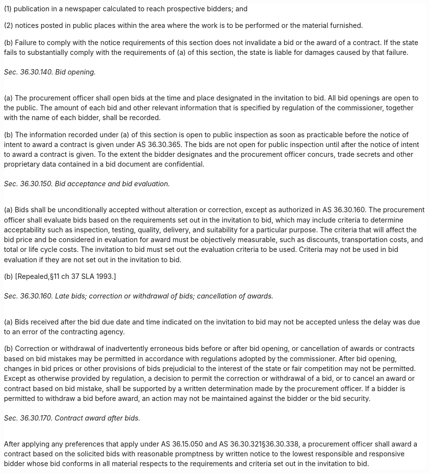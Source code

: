 (1) publication in a newspaper calculated to reach prospective bidders; and

(2) notices posted in public places within the area where the work is to be performed or the material furnished.

(b) Failure to comply with the notice requirements of this section does not invalidate a bid or the award of a contract. If the state fails to substantially comply with the requirements of (a) of this section, the state is liable for damages caused by that failure.

###### Sec. 36.30.140.   Bid opening.

(a) The procurement officer shall open bids at the time and place designated in the invitation to bid. All bid openings are open to the public. The amount of each bid and other relevant information that is specified by regulation of the commissioner, together with the name of each bidder, shall be recorded.

(b) The information recorded under (a) of this section is open to public inspection as soon as practicable before the notice of intent to award a contract is given under AS 36.30.365. The bids are not open for public inspection until after the notice of intent to award a contract is given. To the extent the bidder designates and the procurement officer concurs, trade secrets and other proprietary data contained in a bid document are confidential.

###### Sec. 36.30.150.   Bid acceptance and bid evaluation.

(a) Bids shall be unconditionally accepted without alteration or correction, except as authorized in AS 36.30.160. The procurement officer shall evaluate bids based on the requirements set out in the invitation to bid, which may include criteria to determine acceptability such as inspection, testing, quality, delivery, and suitability for a particular purpose. The criteria that will affect the bid price and be considered in evaluation for award must be objectively measurable, such as discounts, transportation costs, and total or life cycle costs. The invitation to bid must set out the evaluation criteria to be used. Criteria may not be used in bid evaluation if they are not set out in the invitation to bid.

(b)  [Repealed,§11 ch 37 SLA 1993.]

###### Sec. 36.30.160.   Late bids; correction or withdrawal of bids; cancellation of awards.

(a) Bids received after the bid due date and time indicated on the invitation to bid may not be accepted unless the delay was due to an error of the contracting agency.

(b) Correction or withdrawal of inadvertently erroneous bids before or after bid opening, or cancellation of awards or contracts based on bid mistakes may be permitted in accordance with regulations adopted by the commissioner. After bid opening, changes in bid prices or other provisions of bids prejudicial to the interest of the state or fair competition may not be permitted. Except as otherwise provided by regulation, a decision to permit the correction or withdrawal of a bid, or to cancel an award or contract based on bid mistake, shall be supported by a written determination made by the procurement officer. If a bidder is permitted to withdraw a bid before award, an action may not be maintained against the bidder or the bid security.

###### Sec. 36.30.170.   Contract award after bids.

After applying any preferences that apply under AS 36.15.050 and AS 36.30.321§36.30.338, a procurement officer shall award a contract based on the solicited bids with reasonable promptness by written notice to the lowest responsible and responsive bidder whose bid conforms in all material respects to the requirements and criteria set out in the invitation to bid.
